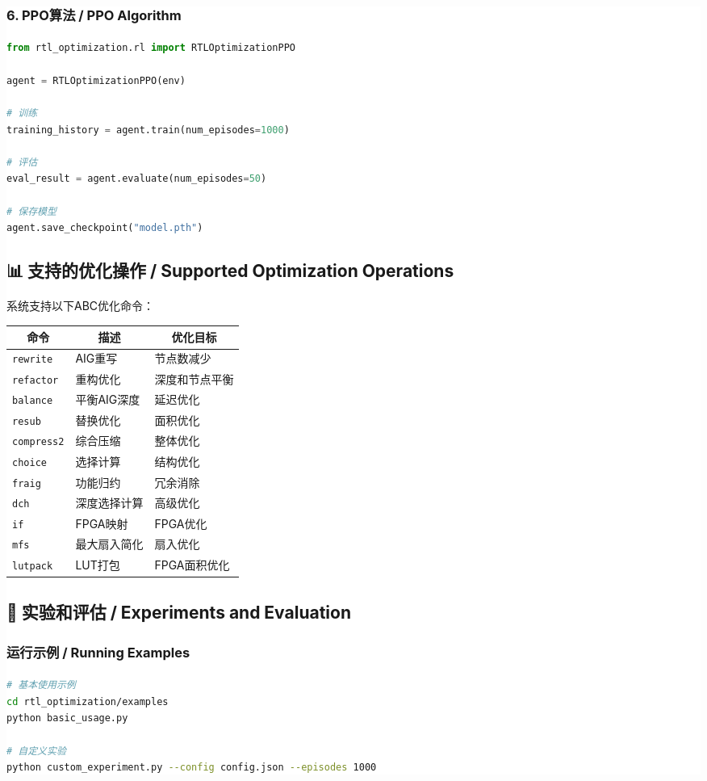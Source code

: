 ### 6. PPO算法 / PPO Algorithm

```python
from rtl_optimization.rl import RTLOptimizationPPO

agent = RTLOptimizationPPO(env)

# 训练
training_history = agent.train(num_episodes=1000)

# 评估
eval_result = agent.evaluate(num_episodes=50)

# 保存模型
agent.save_checkpoint("model.pth")
```

## 📊 支持的优化操作 / Supported Optimization Operations

系统支持以下ABC优化命令：

| 命令 | 描述 | 优化目标 |
|------|------|----------|
| `rewrite` | AIG重写 | 节点数减少 |
| `refactor` | 重构优化 | 深度和节点平衡 |
| `balance` | 平衡AIG深度 | 延迟优化 |
| `resub` | 替换优化 | 面积优化 |
| `compress2` | 综合压缩 | 整体优化 |
| `choice` | 选择计算 | 结构优化 |
| `fraig` | 功能归约 | 冗余消除 |
| `dch` | 深度选择计算 | 高级优化 |
| `if` | FPGA映射 | FPGA优化 |
| `mfs` | 最大扇入简化 | 扇入优化 |
| `lutpack` | LUT打包 | FPGA面积优化 |

## 🧪 实验和评估 / Experiments and Evaluation

### 运行示例 / Running Examples

```bash
# 基本使用示例
cd rtl_optimization/examples
python basic_usage.py

# 自定义实验
python custom_experiment.py --config config.json --episodes 1000
```
